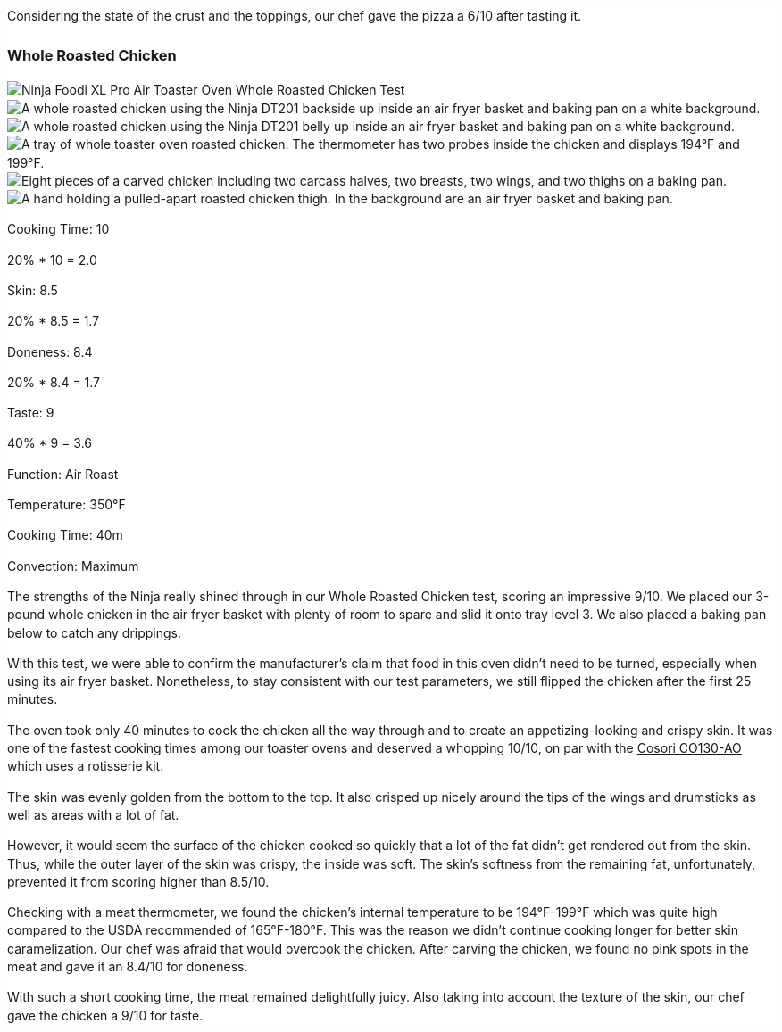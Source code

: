 Considering the state of the crust and the toppings, our chef gave the pizza a 6/10 after tasting it.

### Whole Roasted Chicken

<img src="https://cdn.healthykitchen101.com/reviews/images/toaster-ovens/clakg5wa4001dto8857iqeupd.jpg" alt="Ninja Foodi XL Pro Air Toaster Oven Whole Roasted Chicken Test" width="300px" height="200px"><img src="https://cdn.healthykitchen101.com/reviews/images/toaster-ovens/cla3hhzv800086s885it81u7t.jpg" alt="A whole roasted chicken using the Ninja DT201 backside up inside an air fryer basket and baking pan on a white background." width="300px" height="200px"><img src="https://cdn.healthykitchen101.com/reviews/images/toaster-ovens/cla3hi7sl00096s88117bhakw.jpg" alt="A whole roasted chicken using the Ninja DT201 belly up inside an air fryer basket and baking pan on a white background." width="300px" height="200px"><img src="https://cdn.healthykitchen101.com/reviews/images/toaster-ovens/cla3higdf000a6s8882on1v9p.jpg" alt="A tray of whole toaster oven roasted chicken. The thermometer has two probes inside the chicken and displays 194°F and 199°F." width="300px" height="200px"><img src="https://cdn.healthykitchen101.com/reviews/images/toaster-ovens/cla3hiy1x000c6s889ulbblti.jpg" alt="Eight pieces of a carved chicken including two carcass halves, two breasts, two wings, and two thighs on a baking pan." width="300px" height="200px"><img src="https://cdn.healthykitchen101.com/reviews/images/toaster-ovens/cla3hipzd000b6s88atflan6o.jpg" alt="A hand holding a pulled-apart roasted chicken thigh. In the background are an air fryer basket and baking pan." width="300px" height="200px">

Cooking Time: 10

20% \* 10 = 2.0

Skin: 8.5

20% \* 8.5 = 1.7

Doneness: 8.4

20% \* 8.4 = 1.7

Taste: 9

40% \* 9 = 3.6

Function: Air Roast

Temperature: 350°F

Cooking Time: 40m

Convection: Maximum

The strengths of the Ninja really shined through in our Whole Roasted Chicken test, scoring an impressive 9/10. We placed our 3-pound whole chicken in the air fryer basket with plenty of room to spare and slid it onto tray level 3. We also placed a baking pan below to catch any drippings.

With this test, we were able to confirm the manufacturer’s claim that food in this oven didn’t need to be turned, especially when using its air fryer basket. Nonetheless, to stay consistent with our test parameters, we still flipped the chicken after the first 25 minutes.

The oven took only 40 minutes to cook the chicken all the way through and to create an appetizing-looking and crispy skin. It was one of the fastest cooking times among our toaster ovens and deserved a whopping 10/10, on par with the [Cosori CO130-AO](https://healthykitchen101.com/toaster-ovens/reviews/cosori/cosori-air-fryer/) which uses a rotisserie kit.

The skin was evenly golden from the bottom to the top. It also crisped up nicely around the tips of the wings and drumsticks as well as areas with a lot of fat.

However, it would seem the surface of the chicken cooked so quickly that a lot of the fat didn’t get rendered out from the skin. Thus, while the outer layer of the skin was crispy, the inside was soft. The skin’s softness from the remaining fat, unfortunately, prevented it from scoring higher than 8.5/10.

Checking with a meat thermometer, we found the chicken’s internal temperature to be 194°F-199°F which was quite high compared to the USDA recommended of 165°F-180°F. This was the reason we didn’t continue cooking longer for better skin caramelization. Our chef was afraid that would overcook the chicken. After carving the chicken, we found no pink spots in the meat and gave it an 8.4/10 for doneness.

With such a short cooking time, the meat remained delightfully juicy. Also taking into account the texture of the skin, our chef gave the chicken a 9/10 for taste.
